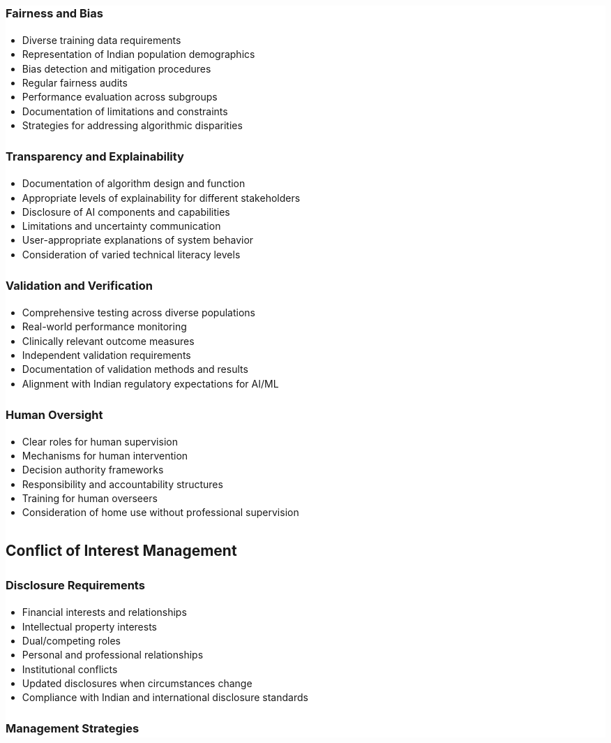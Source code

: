 ### Fairness and Bias

- Diverse training data requirements
- Representation of Indian population demographics
- Bias detection and mitigation procedures
- Regular fairness audits
- Performance evaluation across subgroups
- Documentation of limitations and constraints
- Strategies for addressing algorithmic disparities

### Transparency and Explainability

- Documentation of algorithm design and function
- Appropriate levels of explainability for different stakeholders
- Disclosure of AI components and capabilities
- Limitations and uncertainty communication
- User-appropriate explanations of system behavior
- Consideration of varied technical literacy levels

### Validation and Verification

- Comprehensive testing across diverse populations
- Real-world performance monitoring
- Clinically relevant outcome measures
- Independent validation requirements
- Documentation of validation methods and results
- Alignment with Indian regulatory expectations for AI/ML

### Human Oversight

- Clear roles for human supervision
- Mechanisms for human intervention
- Decision authority frameworks
- Responsibility and accountability structures
- Training for human overseers
- Consideration of home use without professional supervision

## Conflict of Interest Management

### Disclosure Requirements

- Financial interests and relationships
- Intellectual property interests
- Dual/competing roles
- Personal and professional relationships
- Institutional conflicts
- Updated disclosures when circumstances change
- Compliance with Indian and international disclosure standards

### Management Strategies
